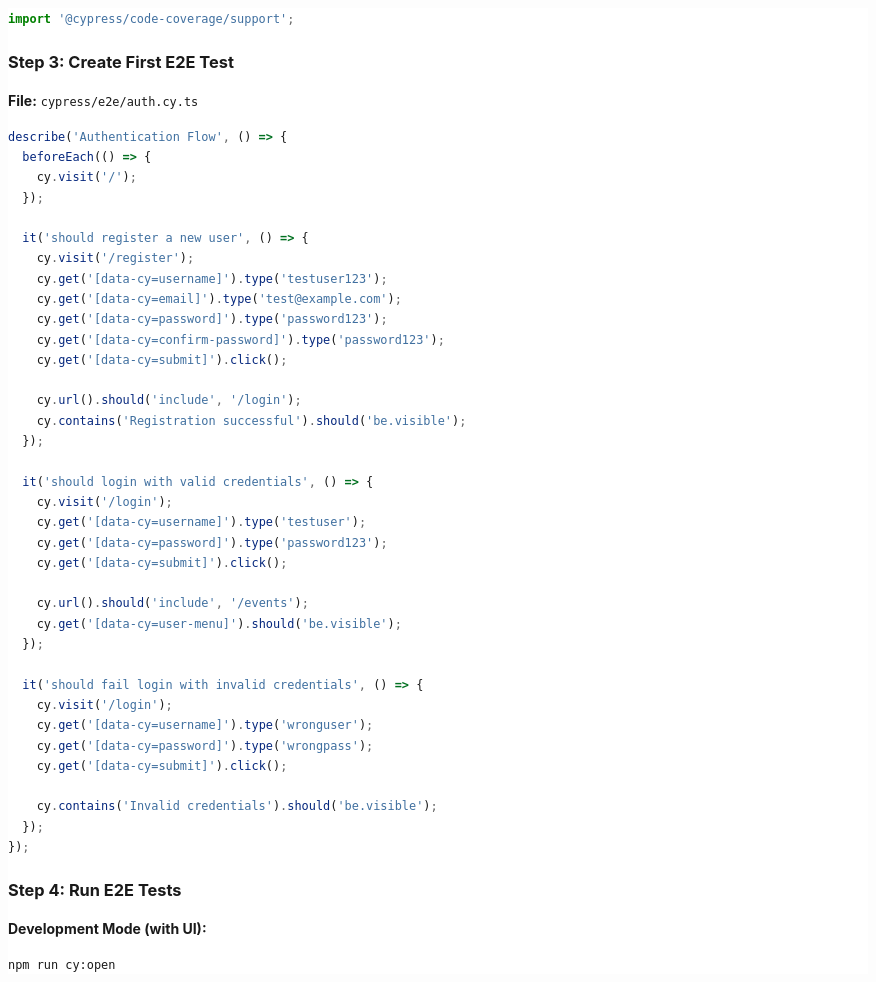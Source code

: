 ```typescript
import '@cypress/code-coverage/support';
```

### Step 3: Create First E2E Test

**File:** `cypress/e2e/auth.cy.ts`

```typescript
describe('Authentication Flow', () => {
  beforeEach(() => {
    cy.visit('/');
  });
  
  it('should register a new user', () => {
    cy.visit('/register');
    cy.get('[data-cy=username]').type('testuser123');
    cy.get('[data-cy=email]').type('test@example.com');
    cy.get('[data-cy=password]').type('password123');
    cy.get('[data-cy=confirm-password]').type('password123');
    cy.get('[data-cy=submit]').click();
    
    cy.url().should('include', '/login');
    cy.contains('Registration successful').should('be.visible');
  });
  
  it('should login with valid credentials', () => {
    cy.visit('/login');
    cy.get('[data-cy=username]').type('testuser');
    cy.get('[data-cy=password]').type('password123');
    cy.get('[data-cy=submit]').click();
    
    cy.url().should('include', '/events');
    cy.get('[data-cy=user-menu]').should('be.visible');
  });
  
  it('should fail login with invalid credentials', () => {
    cy.visit('/login');
    cy.get('[data-cy=username]').type('wronguser');
    cy.get('[data-cy=password]').type('wrongpass');
    cy.get('[data-cy=submit]').click();
    
    cy.contains('Invalid credentials').should('be.visible');
  });
});
```

### Step 4: Run E2E Tests

**Development Mode (with UI):**
```bash
npm run cy:open
```
